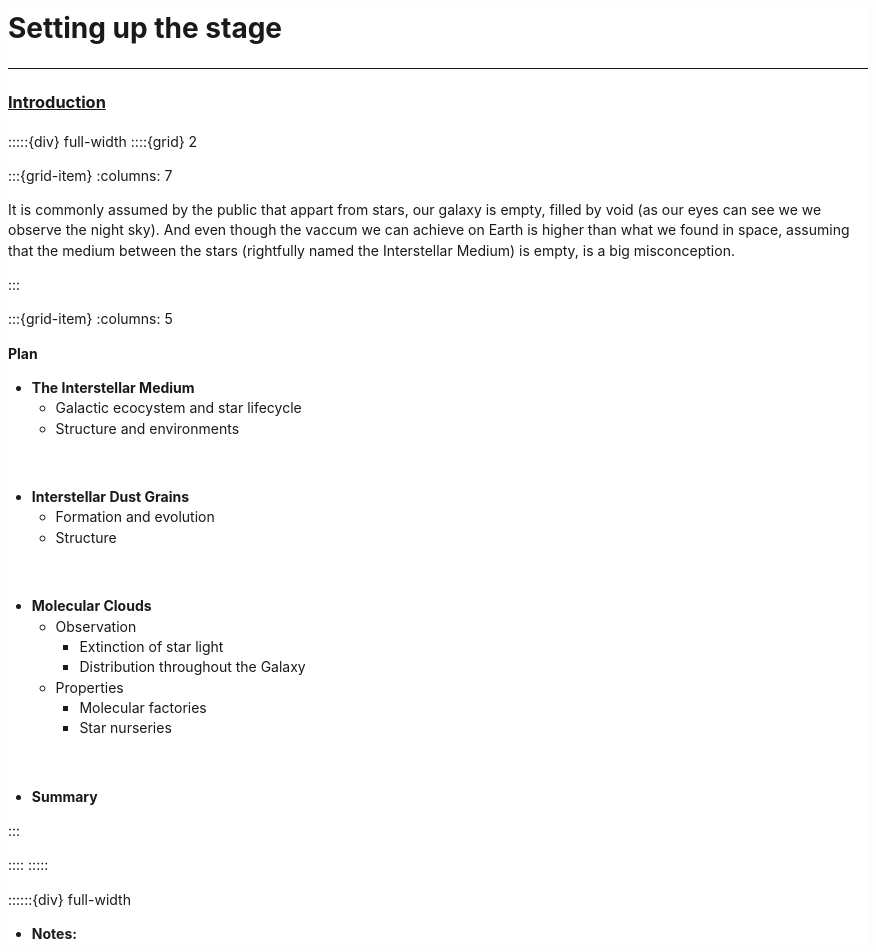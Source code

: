 # Setting up the stage

***

<h3> <strong> <u>  Introduction </u></strong> </h3>

:::::{div} full-width
::::{grid} 2

:::{grid-item}
:columns: 7

It is commonly assumed by the public that appart from stars, our galaxy is empty, filled by void (as our eyes can see we we observe the night sky). And even though the vaccum we can achieve on Earth is higher than what we found in space, assuming that the medium between the stars (rightfully named the Interstellar Medium) is empty, is a big misconception. 

:::

:::{grid-item}
:columns: 5

**Plan**

- **The Interstellar Medium**
    - Galactic ecocystem and star lifecycle
    - Structure and environments 

<br>

- **Interstellar Dust Grains**
    - Formation and evolution
    - Structure
    
<br>

- **Molecular Clouds**
    - Observation
        - Extinction of star light
        - Distribution throughout the Galaxy
    - Properties
        - Molecular factories
        - Star nurseries
        
<br>

- **Summary**

:::

::::
:::::

::::::{div} full-width

<div id="note">

- **Notes:**
    